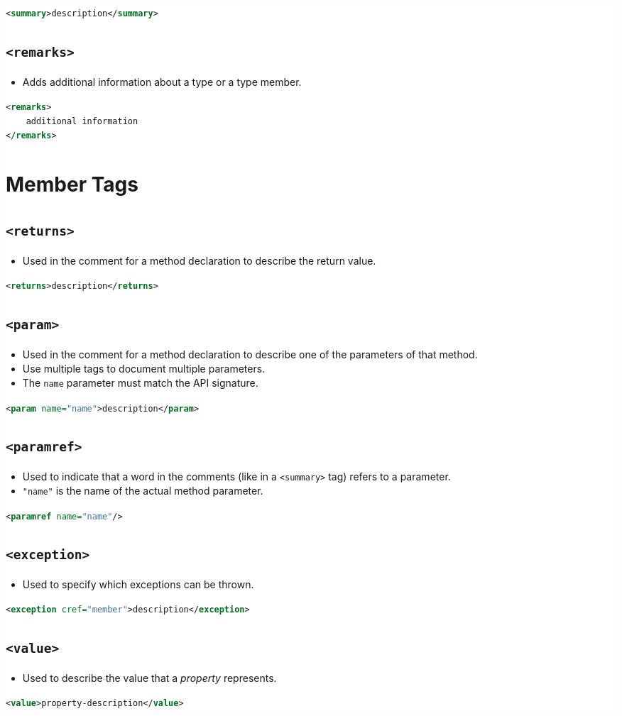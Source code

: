 ```xml
<summary>description</summary>
```

## `<remarks>`
- Adds additional information about a type or a type member.

```xml
<remarks>
    additional information
</remarks>
```

# Member Tags
## `<returns>`
- Used in the comment for a method declaration to describe the return value.

```xml
<returns>description</returns>
```

## `<param>`
- Used in the comment for a method declaration to describe one of the parameters of that method.
- Use multiple tags to document multiple parameters.
- The `name` parameter must match the API signature.

```xml
<param name="name">description</param>
```

## `<paramref>`
- Used to indicate that a word in the comments (like in a `<summary>` tag) refers to a parameter.
- `"name"` is the name of the actual method parameter.

```xml
<paramref name="name"/>
```

## `<exception>`
- Used to specify which exceptions can be thrown.

```xml
<exception cref="member">description</exception>
```

## `<value>`
- Used to describe the value that a *property* represents. 

```xml
<value>property-description</value>
```
